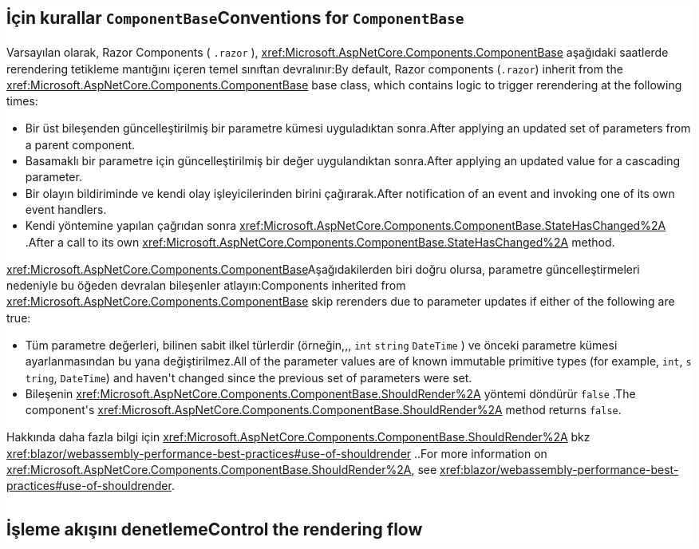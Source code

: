 ## <a name="conventions-for-componentbase"></a><span data-ttu-id="748ff-108">İçin kurallar `ComponentBase`</span><span class="sxs-lookup"><span data-stu-id="748ff-108">Conventions for `ComponentBase`</span></span>

<span data-ttu-id="748ff-109">Varsayılan olarak, Razor Components ( `.razor` ), <xref:Microsoft.AspNetCore.Components.ComponentBase> aşağıdaki saatlerde rerendering tetikleme mantığını içeren temel sınıftan devralınır:</span><span class="sxs-lookup"><span data-stu-id="748ff-109">By default, Razor components (`.razor`) inherit from the <xref:Microsoft.AspNetCore.Components.ComponentBase> base class, which contains logic to trigger rerendering at the following times:</span></span>

* <span data-ttu-id="748ff-110">Bir üst bileşenden güncelleştirilmiş bir parametre kümesi uyguladıktan sonra.</span><span class="sxs-lookup"><span data-stu-id="748ff-110">After applying an updated set of parameters from a parent component.</span></span>
* <span data-ttu-id="748ff-111">Basamaklı bir parametre için güncelleştirilmiş bir değer uygulandıktan sonra.</span><span class="sxs-lookup"><span data-stu-id="748ff-111">After applying an updated value for a cascading parameter.</span></span>
* <span data-ttu-id="748ff-112">Bir olayın bildiriminde ve kendi olay işleyicilerinden birini çağırarak.</span><span class="sxs-lookup"><span data-stu-id="748ff-112">After notification of an event and invoking one of its own event handlers.</span></span>
* <span data-ttu-id="748ff-113">Kendi yöntemine yapılan çağrıdan sonra <xref:Microsoft.AspNetCore.Components.ComponentBase.StateHasChanged%2A> .</span><span class="sxs-lookup"><span data-stu-id="748ff-113">After a call to its own <xref:Microsoft.AspNetCore.Components.ComponentBase.StateHasChanged%2A> method.</span></span>

<span data-ttu-id="748ff-114"><xref:Microsoft.AspNetCore.Components.ComponentBase>Aşağıdakilerden biri doğru olursa, parametre güncelleştirmeleri nedeniyle bu öğeden devralan bileşenler atlayın:</span><span class="sxs-lookup"><span data-stu-id="748ff-114">Components inherited from <xref:Microsoft.AspNetCore.Components.ComponentBase> skip rerenders due to parameter updates if either of the following are true:</span></span>

* <span data-ttu-id="748ff-115">Tüm parametre değerleri, bilinen sabit ilkel türlerdir (örneğin,,, `int` `string` `DateTime` ) ve önceki parametre kümesi ayarlanmasından bu yana değiştirilmez.</span><span class="sxs-lookup"><span data-stu-id="748ff-115">All of the parameter values are of known immutable primitive types (for example, `int`, `string`, `DateTime`) and haven't changed since the previous set of parameters were set.</span></span>
* <span data-ttu-id="748ff-116">Bileşenin <xref:Microsoft.AspNetCore.Components.ComponentBase.ShouldRender%2A> yöntemi döndürür `false` .</span><span class="sxs-lookup"><span data-stu-id="748ff-116">The component's <xref:Microsoft.AspNetCore.Components.ComponentBase.ShouldRender%2A> method returns `false`.</span></span>

<span data-ttu-id="748ff-117">Hakkında daha fazla bilgi için <xref:Microsoft.AspNetCore.Components.ComponentBase.ShouldRender%2A> bkz <xref:blazor/webassembly-performance-best-practices#use-of-shouldrender> ..</span><span class="sxs-lookup"><span data-stu-id="748ff-117">For more information on <xref:Microsoft.AspNetCore.Components.ComponentBase.ShouldRender%2A>, see <xref:blazor/webassembly-performance-best-practices#use-of-shouldrender>.</span></span>

## <a name="control-the-rendering-flow"></a><span data-ttu-id="748ff-118">İşleme akışını denetleme</span><span class="sxs-lookup"><span data-stu-id="748ff-118">Control the rendering flow</span></span>
